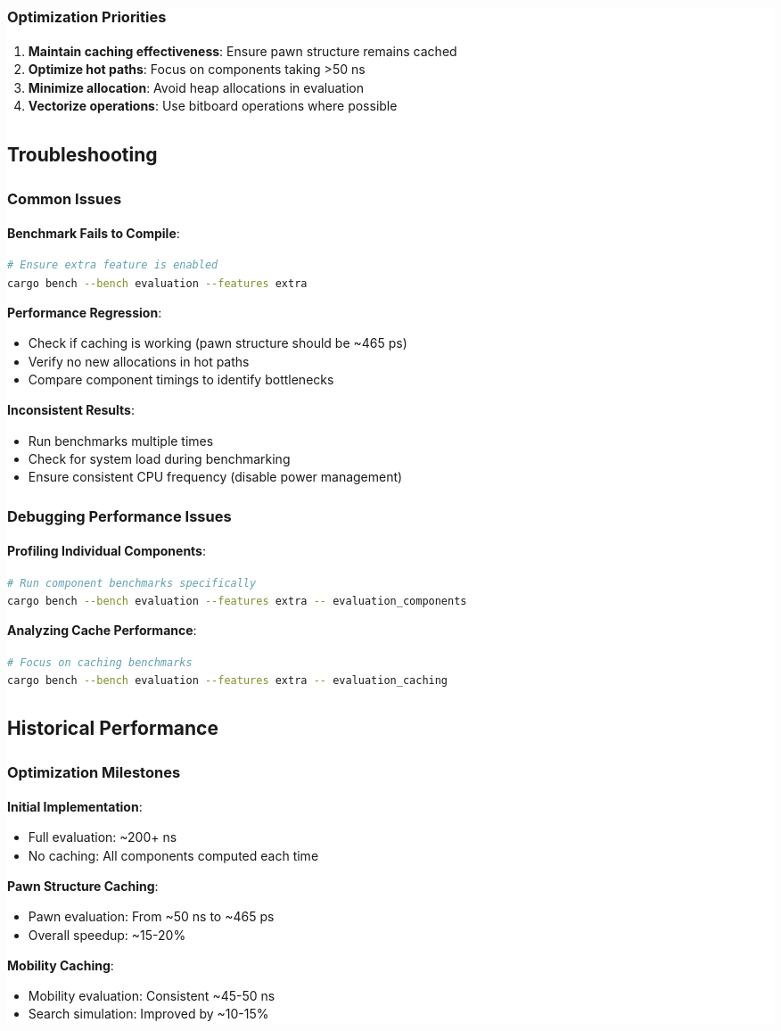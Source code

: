 ### Optimization Priorities

1. **Maintain caching effectiveness**: Ensure pawn structure remains cached
2. **Optimize hot paths**: Focus on components taking >50 ns
3. **Minimize allocation**: Avoid heap allocations in evaluation
4. **Vectorize operations**: Use bitboard operations where possible

## Troubleshooting

### Common Issues

**Benchmark Fails to Compile**:
```bash
# Ensure extra feature is enabled
cargo bench --bench evaluation --features extra
```

**Performance Regression**:
- Check if caching is working (pawn structure should be ~465 ps)
- Verify no new allocations in hot paths
- Compare component timings to identify bottlenecks

**Inconsistent Results**:
- Run benchmarks multiple times
- Check for system load during benchmarking
- Ensure consistent CPU frequency (disable power management)

### Debugging Performance Issues

**Profiling Individual Components**:
```bash
# Run component benchmarks specifically
cargo bench --bench evaluation --features extra -- evaluation_components
```

**Analyzing Cache Performance**:
```bash
# Focus on caching benchmarks
cargo bench --bench evaluation --features extra -- evaluation_caching
```

## Historical Performance

### Optimization Milestones

**Initial Implementation**:
- Full evaluation: ~200+ ns
- No caching: All components computed each time

**Pawn Structure Caching**:
- Pawn evaluation: From ~50 ns to ~465 ps
- Overall speedup: ~15-20%

**Mobility Caching**:
- Mobility evaluation: Consistent ~45-50 ns
- Search simulation: Improved by ~10-15%
